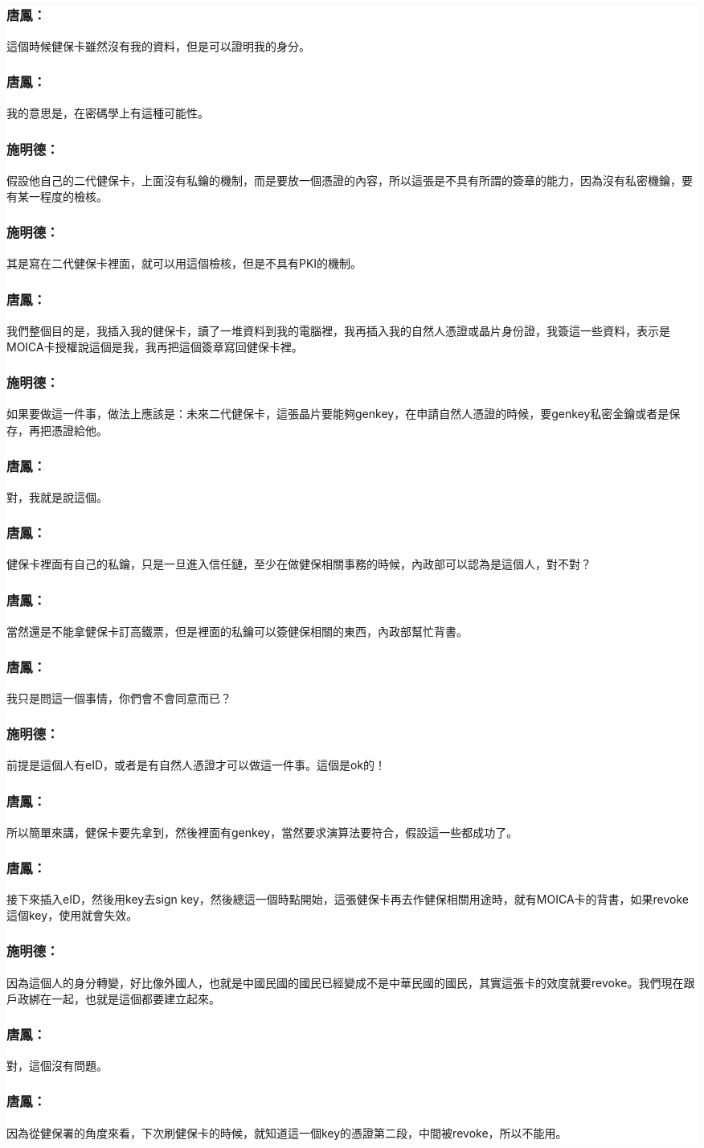 ### 唐鳳：
這個時候健保卡雖然沒有我的資料，但是可以證明我的身分。

### 唐鳳：
我的意思是，在密碼學上有這種可能性。

### 施明德：
假設他自己的二代健保卡，上面沒有私鑰的機制，而是要放一個憑證的內容，所以這張是不具有所謂的簽章的能力，因為沒有私密機鑰，要有某一程度的檢核。

### 施明德：
其是寫在二代健保卡裡面，就可以用這個檢核，但是不具有PKI的機制。

### 唐鳳：
我們整個目的是，我插入我的健保卡，讀了一堆資料到我的電腦裡，我再插入我的自然人憑證或晶片身份證，我簽這一些資料，表示是MOICA卡授權說這個是我，我再把這個簽章寫回健保卡裡。

### 施明德：
如果要做這一件事，做法上應該是：未來二代健保卡，這張晶片要能夠genkey，在申請自然人憑證的時候，要genkey私密金鑰或者是保存，再把憑證給他。

### 唐鳳：
對，我就是說這個。

### 唐鳳：
健保卡裡面有自己的私鑰，只是一旦進入信任鏈，至少在做健保相關事務的時候，內政部可以認為是這個人，對不對？

### 唐鳳：
當然還是不能拿健保卡訂高鐵票，但是裡面的私鑰可以簽健保相關的東西，內政部幫忙背書。

### 唐鳳：
我只是問這一個事情，你們會不會同意而已？

### 施明德：
前提是這個人有eID，或者是有自然人憑證才可以做這一件事。這個是ok的！

### 唐鳳：
所以簡單來講，健保卡要先拿到，然後裡面有genkey，當然要求演算法要符合，假設這一些都成功了。

### 唐鳳：
接下來插入eID，然後用key去sign key，然後總這一個時點開始，這張健保卡再去作健保相關用途時，就有MOICA卡的背書，如果revoke這個key，使用就會失效。

### 施明德：
因為這個人的身分轉變，好比像外國人，也就是中國民國的國民已經變成不是中華民國的國民，其實這張卡的效度就要revoke。我們現在跟戶政綁在一起，也就是這個都要建立起來。

### 唐鳳：
對，這個沒有問題。

### 唐鳳：
因為從健保署的角度來看，下次刷健保卡的時候，就知道這一個key的憑證第二段，中間被revoke，所以不能用。
